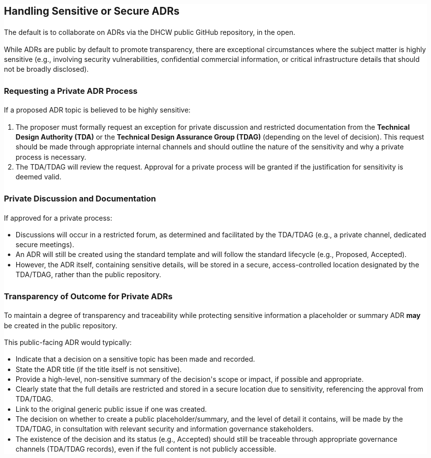 ## Handling Sensitive or Secure ADRs

The default is to collaborate on ADRs via the DHCW public GitHub repository,
in the open.

While ADRs are public by default to promote transparency, there are exceptional
circumstances where the subject matter is highly sensitive (e.g., involving
security vulnerabilities, confidential commercial information, or critical
infrastructure details that should not be broadly disclosed).

### Requesting a Private ADR Process

If a proposed ADR topic is believed to be highly sensitive:

1. The proposer must formally request an exception for private discussion
    and restricted documentation from the **Technical Design Authority (TDA)**
    or the **Technical Design Assurance Group (TDAG)** (depending on the
    level of decision). This request should be made through appropriate internal
    channels and should outline the nature of the sensitivity and why a private
    process is necessary.
2. The TDA/TDAG will review the request. Approval for a private process will
    be granted if the justification for sensitivity is deemed valid.

### Private Discussion and Documentation

If approved for a private process:

* Discussions will occur in a restricted forum, as determined and facilitated
    by the TDA/TDAG (e.g., a private channel, dedicated secure meetings).
* An ADR will still be created using the standard template and will follow the
    standard lifecycle (e.g., Proposed, Accepted).
* However, the ADR itself, containing sensitive details, will be stored in a
    secure, access-controlled location designated by the TDA/TDAG, rather
    than the public repository.

### Transparency of Outcome for Private ADRs

To maintain a degree of transparency and traceability while protecting
sensitive information a placeholder or summary ADR **may** be created in the
public repository.

This public-facing ADR would typically:

* Indicate that a decision on a sensitive topic has been made and recorded.
* State the ADR title (if the title itself is not sensitive).
* Provide a high-level, non-sensitive summary of the decision's scope or
    impact, if possible and appropriate.
* Clearly state that the full details are restricted and stored in a
    secure location due to sensitivity, referencing the approval from
    TDA/TDAG.
* Link to the original generic public issue if one was created.
* The decision on whether to create a public placeholder/summary, and the
    level of detail it contains, will be made by the TDA/TDAG, in
    consultation with relevant security and information governance stakeholders.
* The existence of the decision and its status (e.g., Accepted) should still
    be traceable through appropriate governance channels (TDA/TDAG records),
    even if the full content is not publicly accessible.
